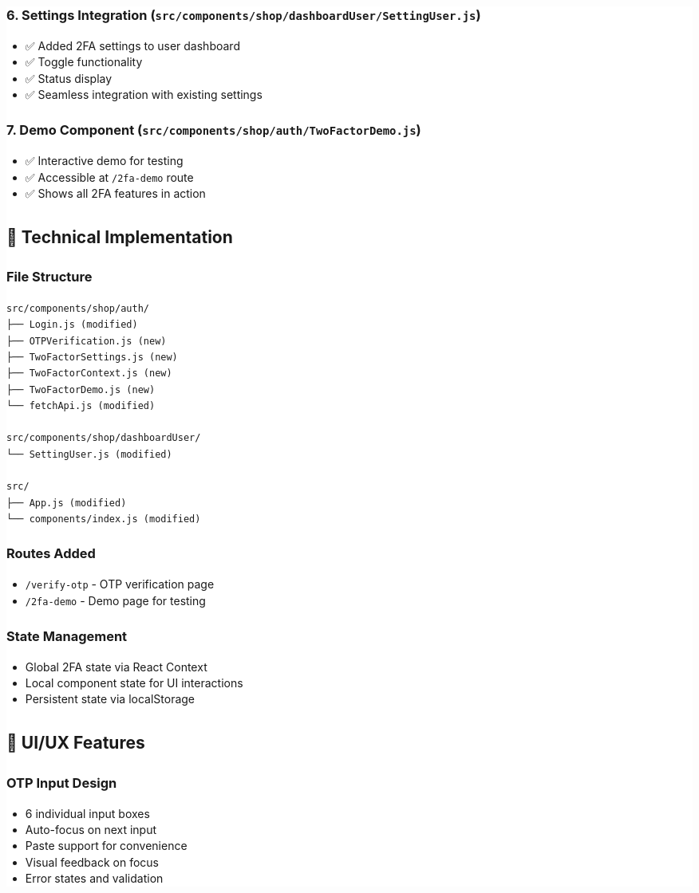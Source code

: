 ### 6. **Settings Integration** (`src/components/shop/dashboardUser/SettingUser.js`)
- ✅ Added 2FA settings to user dashboard
- ✅ Toggle functionality
- ✅ Status display
- ✅ Seamless integration with existing settings

### 7. **Demo Component** (`src/components/shop/auth/TwoFactorDemo.js`)
- ✅ Interactive demo for testing
- ✅ Accessible at `/2fa-demo` route
- ✅ Shows all 2FA features in action

## 🔧 Technical Implementation

### File Structure
```
src/components/shop/auth/
├── Login.js (modified)
├── OTPVerification.js (new)
├── TwoFactorSettings.js (new)
├── TwoFactorContext.js (new)
├── TwoFactorDemo.js (new)
└── fetchApi.js (modified)

src/components/shop/dashboardUser/
└── SettingUser.js (modified)

src/
├── App.js (modified)
└── components/index.js (modified)
```

### Routes Added
- `/verify-otp` - OTP verification page
- `/2fa-demo` - Demo page for testing

### State Management
- Global 2FA state via React Context
- Local component state for UI interactions
- Persistent state via localStorage

## 🎨 UI/UX Features

### OTP Input Design
- 6 individual input boxes
- Auto-focus on next input
- Paste support for convenience
- Visual feedback on focus
- Error states and validation
